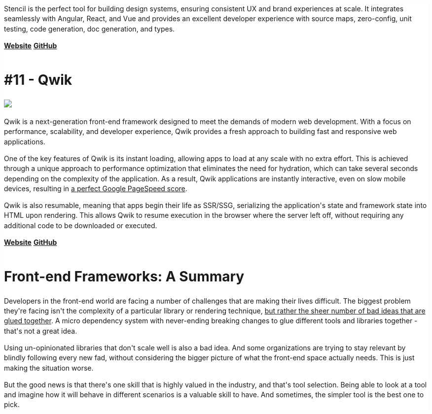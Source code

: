 Stencil is the perfect tool for building design systems, ensuring
consistent UX and brand experiences at scale. It integrates seamlessly
with Angular, React, and Vue and provides an excellent developer
experience with source maps, zero-config, unit testing, code generation,
doc generation, and types.

[**Website**](https://stenciljs.com/) [**GitHub**](https://github.com/ionic-team/stencil)

# #11 - Qwik

![](./images/image106.png)

Qwik is a next-generation front-end framework designed to meet the
demands of modern web development. With a focus on performance,
scalability, and developer experience, Qwik provides a fresh approach to
building fast and responsive web applications.

One of the key features of Qwik is its instant loading, allowing apps to
load at any scale with no extra effort. This is achieved through a
unique approach to performance optimization that eliminates the need for
hydration, which can take several seconds depending on the complexity of
the application. As a result, Qwik applications are instantly
interactive, even on slow mobile devices, resulting in [a perfect Google
PageSpeed score](https://stackdiary.com/website-speed-tools/).

Qwik is also resumable, meaning that apps begin their life as SSR/SSG,
serializing the application\'s state and framework state into HTML upon
rendering. This allows Qwik to resume execution in the browser where the
server left off, without requiring any additional code to be downloaded
or executed.

[**Website**](https://qwik.builder.io/) [**GitHub**](https://github.com/BuilderIO/qwik)

# Front-end Frameworks: A Summary

Developers in the front-end world are facing a number of challenges that
are making their lives difficult. The biggest problem they\'re facing
isn\'t the complexity of a particular library or rendering
technique, [but rather the sheer number of bad ideas that are glued
together](https://news.ycombinator.com/item?id=34218003). A micro
dependency system with never-ending breaking changes to glue different
tools and libraries together - that\'s not a great idea.

Using un-opinionated libraries that don\'t scale well is also a bad
idea. And some organizations are trying to stay relevant by blindly
following every new fad, without considering the bigger picture of what
the front-end space actually needs. This is just making the situation
worse.

But the good news is that there\'s one skill that is highly valued in
the industry, and that\'s tool selection. Being able to look at a tool
and imagine how it will behave in different scenarios is a valuable
skill to have. And sometimes, the simpler tool is the best one to pick.
